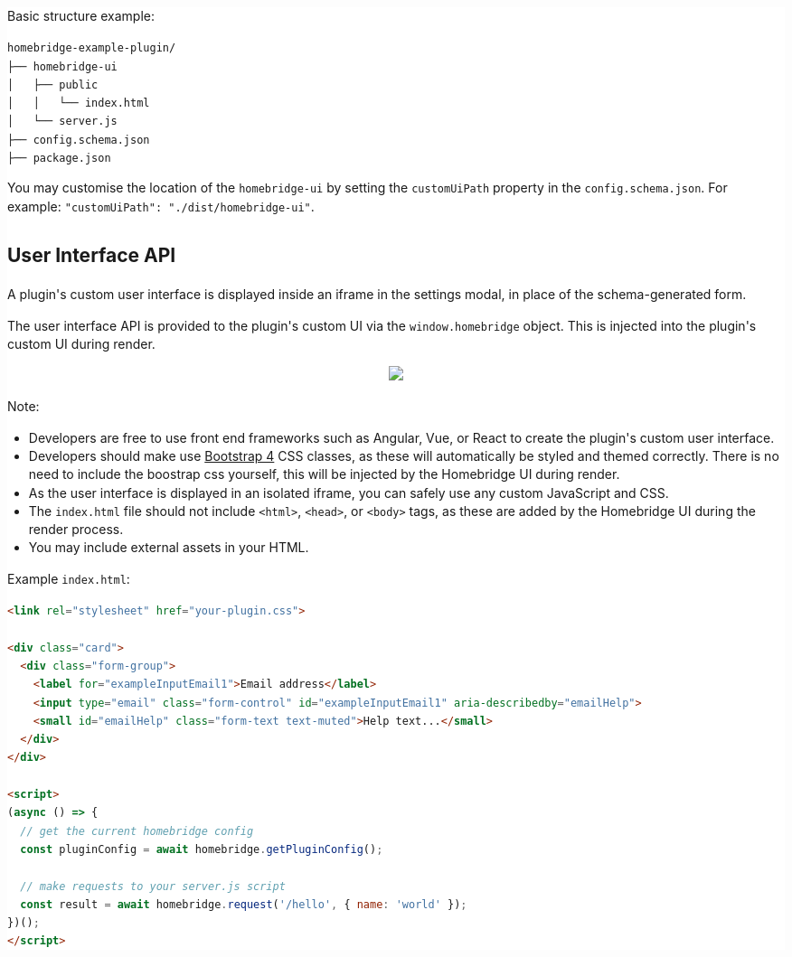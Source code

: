 Basic structure example:

```bash
homebridge-example-plugin/
├── homebridge-ui
│   ├── public
│   │   └── index.html
│   └── server.js
├── config.schema.json
├── package.json
```

You may customise the location of the `homebridge-ui` by setting the `customUiPath` property in the `config.schema.json`. For example: `"customUiPath": "./dist/homebridge-ui"`.

## User Interface API

A plugin's custom user interface is displayed inside an iframe in the settings modal, in place of the schema-generated form.

The user interface API is provided to the plugin's custom UI via the `window.homebridge` object. This is injected into the plugin's custom UI during render.

<p align="center">
<img width="700px" src="https://user-images.githubusercontent.com/3979615/97826339-73d83500-1d15-11eb-8a14-a2a8e4895959.png">
</p>

Note:

- Developers are free to use front end frameworks such as Angular, Vue, or React to create the plugin's custom user interface.
- Developers should make use [Bootstrap 4](https://getbootstrap.com/docs) CSS classes, as these will automatically be styled and themed correctly. There is no need to include the boostrap css yourself, this will be injected by the Homebridge UI during render.
- As the user interface is displayed in an isolated iframe, you can safely use any custom JavaScript and CSS.
- The `index.html` file should not include `<html>`, `<head>`, or `<body>` tags, as these are added by the Homebridge UI during the render process.
- You may include external assets in your HTML.

Example `index.html`:

```html
<link rel="stylesheet" href="your-plugin.css">

<div class="card">
  <div class="form-group">
    <label for="exampleInputEmail1">Email address</label>
    <input type="email" class="form-control" id="exampleInputEmail1" aria-describedby="emailHelp">
    <small id="emailHelp" class="form-text text-muted">Help text...</small>
  </div>
</div>

<script>
(async () => {
  // get the current homebridge config
  const pluginConfig = await homebridge.getPluginConfig();

  // make requests to your server.js script
  const result = await homebridge.request('/hello', { name: 'world' });
})();
</script>
```
